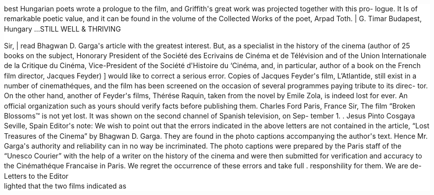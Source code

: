 best Hungarian poets wrote a prologue 
to the film, and Griffith's great work 
was projected together with this pro- 
logue. It Is of remarkable poetic value, 
and it can be found in the volume of 
the Collected Works of the poet, Arpad 
Toth. | 
G. Timar 
Budapest, Hungary 
...STILL WELL & THRIVING 
 
Sir, 
| read Bhagwan D. Garga's article 
with the greatest interest. But, as a 
specialist in the history of the cinema 
(author of 25 books on the subject, 
Honorary President of the Société des 
Ecrivains de Cinéma et de Télévision 
and of the Union Internationale de la 
Critique du Cinéma, Vice-President of 
the Société d'Histoire du ‘Cinéma, and, 
in particular, author of a book on the 
French film director, Jacques Feyder) 
] would like to correct a serious error. 
Copies of Jacques Feyder's film, 
L’Atlantide, still exist in a number of 
cinemathéques, and the film has been 
screened on the occasion of several 
programmes paying tribute to its direc- 
tor. On the other hand, another of 
Feyder's films, Thérése Raquin, taken 
from the novel by Emile Zola, is indeed 
lost for ever. An official organization 
such as yours should verify facts 
before publishing them. 
Charles Ford 
Paris, France 
Sir, 
The film “Broken Blossoms™ is not 
yet lost. It was shown on the second 
channel of Spanish television, on Sep- 
tember 1. . 
Jesus Pinto Cosgaya 
Seville, Spain 
Editor's note: We wish to point out 
that the errors indicated in the above 
letters are not contained in the article, 
“Lost Treasures of the Cinema” by 
Bhagwan D. Garga. They are found in 
the photo captions accompanying the 
author's text. Hence Mr. Garga's 
authority and reliability can in no way 
be incriminated. The photo captions 
were prepared by the Paris staff of 
the “Unesco Courier” with the help 
of a writer on the history of the cinema 
and were then submitted for verification 
and accuracy to the Cinémathéque 
Francaise in Paris. We regret the 
occurrence of these errors and take full . 
responshility for them. We are de- 
Letters to the Editor  
lighted that the two films indicated as 